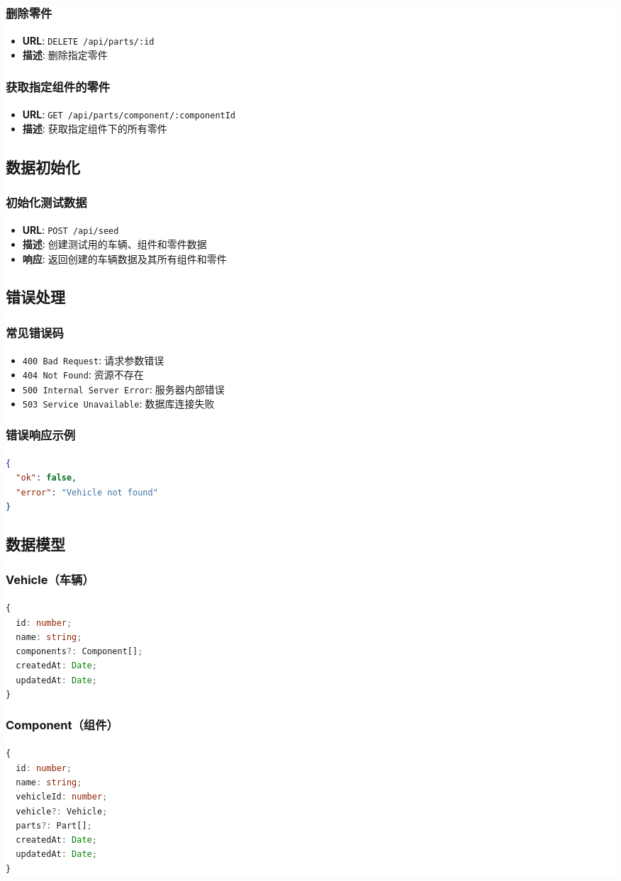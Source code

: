 ### 删除零件
- **URL**: `DELETE /api/parts/:id`
- **描述**: 删除指定零件

### 获取指定组件的零件
- **URL**: `GET /api/parts/component/:componentId`
- **描述**: 获取指定组件下的所有零件

## 数据初始化

### 初始化测试数据
- **URL**: `POST /api/seed`
- **描述**: 创建测试用的车辆、组件和零件数据
- **响应**: 返回创建的车辆数据及其所有组件和零件

## 错误处理

### 常见错误码
- `400 Bad Request`: 请求参数错误
- `404 Not Found`: 资源不存在
- `500 Internal Server Error`: 服务器内部错误
- `503 Service Unavailable`: 数据库连接失败

### 错误响应示例
```json
{
  "ok": false,
  "error": "Vehicle not found"
}
```

## 数据模型

### Vehicle（车辆）
```typescript
{
  id: number;
  name: string;
  components?: Component[];
  createdAt: Date;
  updatedAt: Date;
}
```

### Component（组件）
```typescript
{
  id: number;
  name: string;
  vehicleId: number;
  vehicle?: Vehicle;
  parts?: Part[];
  createdAt: Date;
  updatedAt: Date;
}
```
